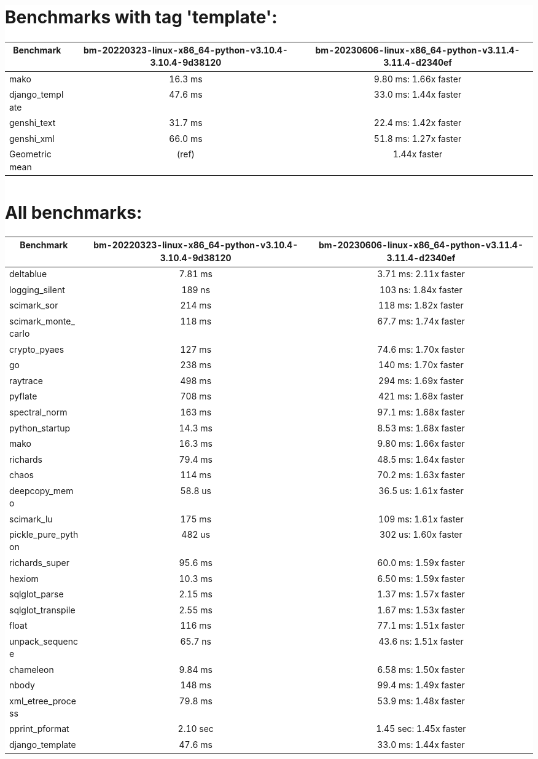 Benchmarks with tag 'template':
===============================

| Benchmark       | bm-20220323-linux-x86_64-python-v3.10.4-3.10.4-9d38120 | bm-20230606-linux-x86_64-python-v3.11.4-3.11.4-d2340ef |
|-----------------|:------------------------------------------------------:|:------------------------------------------------------:|
| mako            | 16.3 ms                                                | 9.80 ms: 1.66x faster                                  |
| django_template | 47.6 ms                                                | 33.0 ms: 1.44x faster                                  |
| genshi_text     | 31.7 ms                                                | 22.4 ms: 1.42x faster                                  |
| genshi_xml      | 66.0 ms                                                | 51.8 ms: 1.27x faster                                  |
| Geometric mean  | (ref)                                                  | 1.44x faster                                           |

All benchmarks:
===============

| Benchmark                | bm-20220323-linux-x86_64-python-v3.10.4-3.10.4-9d38120 | bm-20230606-linux-x86_64-python-v3.11.4-3.11.4-d2340ef |
|--------------------------|:------------------------------------------------------:|:------------------------------------------------------:|
| deltablue                | 7.81 ms                                                | 3.71 ms: 2.11x faster                                  |
| logging_silent           | 189 ns                                                 | 103 ns: 1.84x faster                                   |
| scimark_sor              | 214 ms                                                 | 118 ms: 1.82x faster                                   |
| scimark_monte_carlo      | 118 ms                                                 | 67.7 ms: 1.74x faster                                  |
| crypto_pyaes             | 127 ms                                                 | 74.6 ms: 1.70x faster                                  |
| go                       | 238 ms                                                 | 140 ms: 1.70x faster                                   |
| raytrace                 | 498 ms                                                 | 294 ms: 1.69x faster                                   |
| pyflate                  | 708 ms                                                 | 421 ms: 1.68x faster                                   |
| spectral_norm            | 163 ms                                                 | 97.1 ms: 1.68x faster                                  |
| python_startup           | 14.3 ms                                                | 8.53 ms: 1.68x faster                                  |
| mako                     | 16.3 ms                                                | 9.80 ms: 1.66x faster                                  |
| richards                 | 79.4 ms                                                | 48.5 ms: 1.64x faster                                  |
| chaos                    | 114 ms                                                 | 70.2 ms: 1.63x faster                                  |
| deepcopy_memo            | 58.8 us                                                | 36.5 us: 1.61x faster                                  |
| scimark_lu               | 175 ms                                                 | 109 ms: 1.61x faster                                   |
| pickle_pure_python       | 482 us                                                 | 302 us: 1.60x faster                                   |
| richards_super           | 95.6 ms                                                | 60.0 ms: 1.59x faster                                  |
| hexiom                   | 10.3 ms                                                | 6.50 ms: 1.59x faster                                  |
| sqlglot_parse            | 2.15 ms                                                | 1.37 ms: 1.57x faster                                  |
| sqlglot_transpile        | 2.55 ms                                                | 1.67 ms: 1.53x faster                                  |
| float                    | 116 ms                                                 | 77.1 ms: 1.51x faster                                  |
| unpack_sequence          | 65.7 ns                                                | 43.6 ns: 1.51x faster                                  |
| chameleon                | 9.84 ms                                                | 6.58 ms: 1.50x faster                                  |
| nbody                    | 148 ms                                                 | 99.4 ms: 1.49x faster                                  |
| xml_etree_process        | 79.8 ms                                                | 53.9 ms: 1.48x faster                                  |
| pprint_pformat           | 2.10 sec                                               | 1.45 sec: 1.45x faster                                 |
| django_template          | 47.6 ms                                                | 33.0 ms: 1.44x faster                                  |